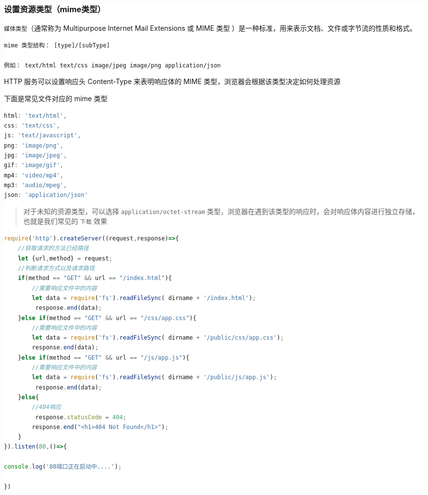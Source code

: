 

### 设置资源类型（**mime**类型）

`媒体类型`（通常称为 Multipurpose Internet Mail Extensions 或 MIME 类型 ）是一种标准，用来表示文档、文件或字节流的性质和格式。

```
mime 类型结构： [type]/[subType]

例如： text/html text/css image/jpeg image/png application/json
```

HTTP 服务可以设置响应头 Content-Type 来表明响应体的 MIME 类型，浏览器会根据该类型决定如何处理资源

下面是常见文件对应的 mime 类型

```js
html: 'text/html',
css: 'text/css',
js: 'text/javascript',
png: 'image/png',
jpg: 'image/jpeg', 
gif: 'image/gif',
mp4: 'video/mp4',
mp3: 'audio/mpeg',
json: 'application/json'
```

> 对于未知的资源类型，可以选择 `application/octet-stream` 类型，浏览器在遇到该类型的响应时，会对响应体内容进行独立存储，也就是我们常见的 `下载` 效果

```js
require('http').createServer((request,response)=>{
	//获取请求的方法已经路径
	let {url,method} = request;
	//判断请求方式以及请求路径
	if(method == "GET" && url == "/index.html"){
		//需要响应文件中的内容
		let data = require('fs').readFileSync( dirname + '/index.html');
         response.end(data);
	}else if(method == "GET" && url == "/css/app.css"){
		//需要响应文件中的内容
		let data = require('fs').readFileSync( dirname + '/public/css/app.css');
		response.end(data);
	}else if(method == "GET" && url == "/js/app.js"){
		//需要响应文件中的内容
		let data = require('fs').readFileSync( dirname + '/public/js/app.js');
         response.end(data);
	}else{
		//404响应
         response.statusCode = 404;
		response.end("<h1>404 Not Found</h1>");
	}
}).listen(80,()=>{

console.log('80端口正在启动中....');

})
```
